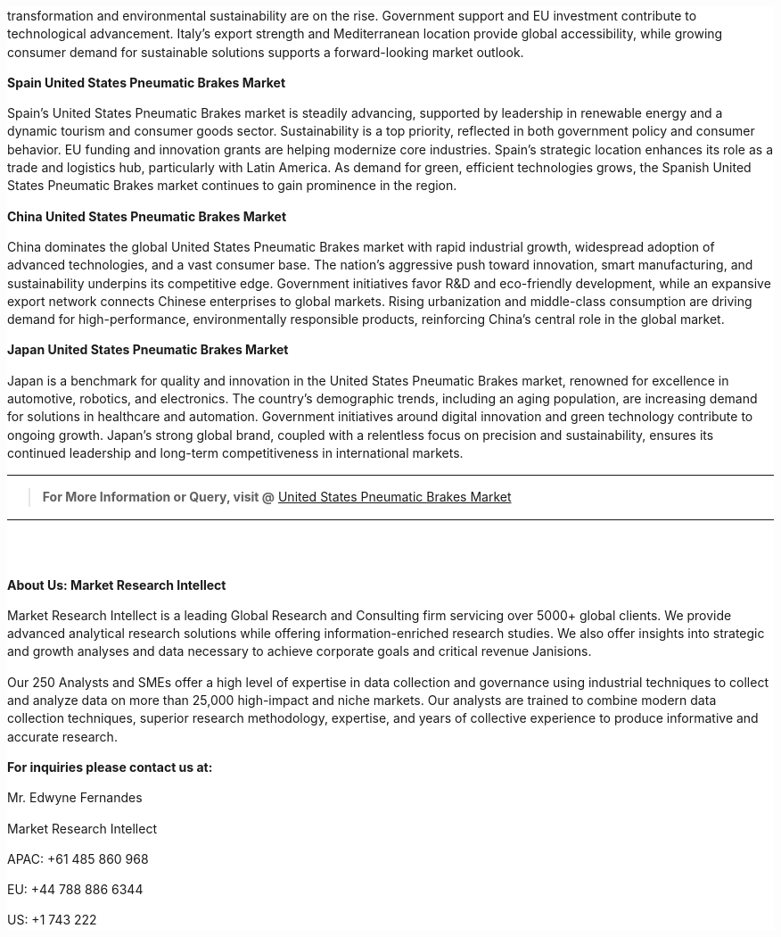 transformation and environmental sustainability are on the rise. Government support and EU investment contribute to technological advancement. Italy&rsquo;s export strength and Mediterranean location provide global accessibility, while growing consumer demand for sustainable solutions supports a forward-looking market outlook.</p><p class="" data-start="4424" data-end="4975"><strong data-start="4424" data-end="4445">Spain United States Pneumatic Brakes Market</strong></p><p class="" data-start="4424" data-end="4975">Spain&rsquo;s United States Pneumatic Brakes market is steadily advancing, supported by leadership in renewable energy and a dynamic tourism and consumer goods sector. Sustainability is a top priority, reflected in both government policy and consumer behavior. EU funding and innovation grants are helping modernize core industries. Spain&rsquo;s strategic location enhances its role as a trade and logistics hub, particularly with Latin America. As demand for green, efficient technologies grows, the Spanish United States Pneumatic Brakes market continues to gain prominence in the region.</p><p class="" data-start="4977" data-end="5589"><strong data-start="4977" data-end="4998">China United States Pneumatic Brakes Market</strong></p><p class="" data-start="4977" data-end="5589">China dominates the global United States Pneumatic Brakes market with rapid industrial growth, widespread adoption of advanced technologies, and a vast consumer base. The nation&rsquo;s aggressive push toward innovation, smart manufacturing, and sustainability underpins its competitive edge. Government initiatives favor R&amp;D and eco-friendly development, while an expansive export network connects Chinese enterprises to global markets. Rising urbanization and middle-class consumption are driving demand for high-performance, environmentally responsible products, reinforcing China&rsquo;s central role in the global market.</p><p class="" data-start="5591" data-end="6162"><strong data-start="5591" data-end="5612">Japan United States Pneumatic Brakes Market</strong></p><p class="" data-start="5591" data-end="6162">Japan is a benchmark for quality and innovation in the United States Pneumatic Brakes market, renowned for excellence in automotive, robotics, and electronics. The country&rsquo;s demographic trends, including an aging population, are increasing demand for solutions in healthcare and automation. Government initiatives around digital innovation and green technology contribute to ongoing growth. Japan&rsquo;s strong global brand, coupled with a relentless focus on precision and sustainability, ensures its continued leadership and long-term competitiveness in international markets.</p><hr /><blockquote><p><span class="font-[700]"><strong>For More Information or Query, visit&nbsp;@</strong>&nbsp;</span><span class="font-[700]"><a href="https://www.marketresearchintellect.com/product/pneumatic-brakes-market-size-and-forecast/?utm_source=Linkedin&utm_medium=019" target="_blank" data-tracking-control-name="article-ssr-frontend-pulse_little-text-block" data-tracking-will-navigate="" data-test-link="">United States Pneumatic Brakes Market</a></span></p></blockquote><hr /><h3>&nbsp;</h3><p><strong><span class="font-[700]">About Us: Market Research Intellect</span></strong></p><p><span class="">Market Research Intellect is a leading Global Research and Consulting firm servicing over 5000+ global clients. We provide advanced analytical research solutions while offering information-enriched research studies.&nbsp;</span>We also offer insights into strategic and growth analyses and data necessary to achieve corporate goals and critical revenue Janisions.</p><p><span class="">Our 250 Analysts and SMEs offer a high level of expertise in data collection and governance using industrial techniques to collect and analyze data on more than 25,000 high-impact and niche markets. Our analysts are trained to combine modern data collection techniques, superior research methodology, expertise, and years of collective experience to produce informative and accurate research.</span></p><p><strong>For inquiries please contact us at:</strong></p><p>Mr. Edwyne Fernandes</p><p>Market Research Intellect</p><p>APAC: +61 485 860 968</p><p>EU: +44 788 886 6344</p><p>US: +1 743 222